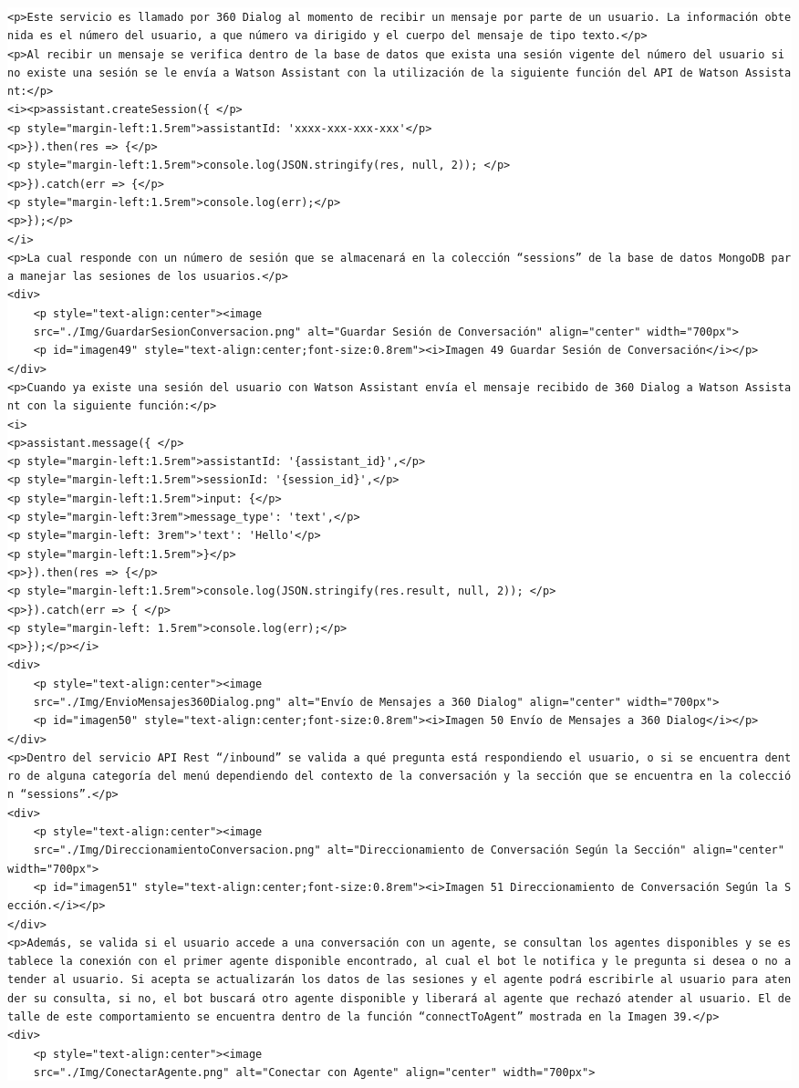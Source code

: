     <p>Este servicio es llamado por 360 Dialog al momento de recibir un mensaje por parte de un usuario. La información obtenida es el número del usuario, a que número va dirigido y el cuerpo del mensaje de tipo texto.</p>
    <p>Al recibir un mensaje se verifica dentro de la base de datos que exista una sesión vigente del número del usuario si no existe una sesión se le envía a Watson Assistant con la utilización de la siguiente función del API de Watson Assistant:</p>
    <i><p>assistant.createSession({ </p>
    <p style="margin-left:1.5rem">assistantId: 'xxxx-xxx-xxx-xxx'</p>
    <p>}).then(res => {</p>
    <p style="margin-left:1.5rem">console.log(JSON.stringify(res, null, 2)); </p>
    <p>}).catch(err => {</p>
    <p style="margin-left:1.5rem">console.log(err);</p>
    <p>});</p>
    </i>
    <p>La cual responde con un número de sesión que se almacenará en la colección “sessions” de la base de datos MongoDB para manejar las sesiones de los usuarios.</p>
    <div>
        <p style="text-align:center"><image
        src="./Img/GuardarSesionConversacion.png" alt="Guardar Sesión de Conversación" align="center" width="700px">
        <p id="imagen49" style="text-align:center;font-size:0.8rem"><i>Imagen 49 Guardar Sesión de Conversación</i></p>
    </div>
    <p>Cuando ya existe una sesión del usuario con Watson Assistant envía el mensaje recibido de 360 Dialog a Watson Assistant con la siguiente función:</p>
    <i>
    <p>assistant.message({ </p>
    <p style="margin-left:1.5rem">assistantId: '{assistant_id}',</p>
    <p style="margin-left:1.5rem">sessionId: '{session_id}',</p>
    <p style="margin-left:1.5rem">input: {</p>
    <p style="margin-left:3rem">message_type': 'text',</p>
    <p style="margin-left: 3rem">'text': 'Hello'</p>
    <p style="margin-left:1.5rem">}</p>
    <p>}).then(res => {</p>
    <p style="margin-left:1.5rem">console.log(JSON.stringify(res.result, null, 2)); </p>
    <p>}).catch(err => { </p>
    <p style="margin-left: 1.5rem">console.log(err);</p>
    <p>});</p></i>
    <div>
        <p style="text-align:center"><image
        src="./Img/EnvioMensajes360Dialog.png" alt="Envío de Mensajes a 360 Dialog" align="center" width="700px">
        <p id="imagen50" style="text-align:center;font-size:0.8rem"><i>Imagen 50 Envío de Mensajes a 360 Dialog</i></p>
    </div>
    <p>Dentro del servicio API Rest “/inbound” se valida a qué pregunta está respondiendo el usuario, o si se encuentra dentro de alguna categoría del menú dependiendo del contexto de la conversación y la sección que se encuentra en la colección “sessions”.</p>
    <div>
        <p style="text-align:center"><image
        src="./Img/DireccionamientoConversacion.png" alt="Direccionamiento de Conversación Según la Sección" align="center" width="700px">
        <p id="imagen51" style="text-align:center;font-size:0.8rem"><i>Imagen 51 Direccionamiento de Conversación Según la Sección.</i></p>
    </div>
    <p>Además, se valida si el usuario accede a una conversación con un agente, se consultan los agentes disponibles y se establece la conexión con el primer agente disponible encontrado, al cual el bot le notifica y le pregunta si desea o no atender al usuario. Si acepta se actualizarán los datos de las sesiones y el agente podrá escribirle al usuario para atender su consulta, si no, el bot buscará otro agente disponible y liberará al agente que rechazó atender al usuario. El detalle de este comportamiento se encuentra dentro de la función “connectToAgent” mostrada en la Imagen 39.</p>
    <div>
        <p style="text-align:center"><image
        src="./Img/ConectarAgente.png" alt="Conectar con Agente" align="center" width="700px">